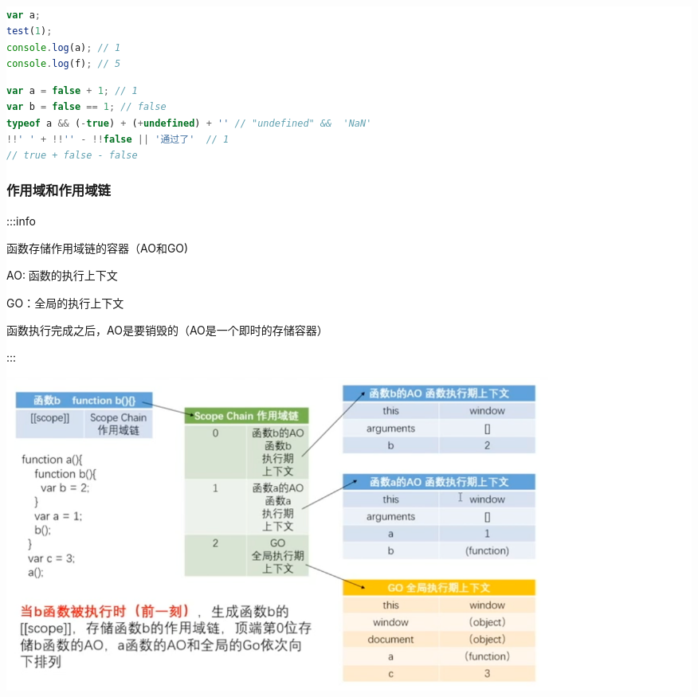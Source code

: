 ```js
var a;
test(1);
console.log(a); // 1
console.log(f); // 5
```

```js
var a = false + 1; // 1
var b = false == 1; // false
typeof a && (-true) + (+undefined) + '' // "undefined" &&  'NaN'
!!' ' + !!'' - !!false || '通过了'  // 1
// true + false - false
```

### 作用域和作用域链

:::info

函数存储作用域链的容器（AO和GO)

AO: 函数的执行上下文

GO：全局的执行上下文

函数执行完成之后，AO是要销毁的（AO是一个即时的存储容器）

:::

<img src="../pics/1674823989444-74833551-4ad4-447f-aa63-02d1cea2b55f.png" alt="img" style="zoom: 67%;" />
